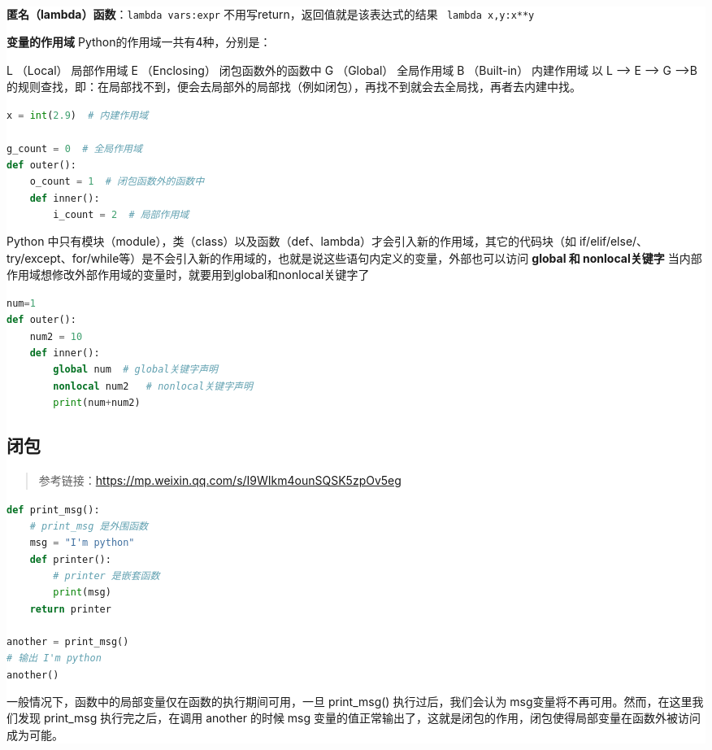 **匿名（lambda）函数**：`lambda vars:expr` 不用写return，返回值就是该表达式的结果 
` lambda x,y:x**y`


**变量的作用域**
Python的作用域一共有4种，分别是：

L （Local） 局部作用域
E （Enclosing） 闭包函数外的函数中
G （Global） 全局作用域
B （Built-in） 内建作用域
以 L –> E –> G –>B 的规则查找，即：在局部找不到，便会去局部外的局部找（例如闭包），再找不到就会去全局找，再者去内建中找。
```python
x = int(2.9)  # 内建作用域
 
g_count = 0  # 全局作用域
def outer():
    o_count = 1  # 闭包函数外的函数中
    def inner():
        i_count = 2  # 局部作用域
```
Python 中只有模块（module），类（class）以及函数（def、lambda）才会引入新的作用域，其它的代码块（如 if/elif/else/、try/except、for/while等）是不会引入新的作用域的，也就是说这些语句内定义的变量，外部也可以访问
**global 和 nonlocal关键字**
当内部作用域想修改外部作用域的变量时，就要用到global和nonlocal关键字了
```python
num=1
def outer():
    num2 = 10
    def inner():
    	global num  # global关键字声明
        nonlocal num2   # nonlocal关键字声明
        print(num+num2)
```

## 闭包
> 参考链接：https://mp.weixin.qq.com/s/I9WIkm4ounSQSK5zpOv5eg

```python
def print_msg():
    # print_msg 是外围函数
    msg = "I'm python"
    def printer():
        # printer 是嵌套函数
        print(msg)
    return printer

another = print_msg()
# 输出 I'm python
another()
```
一般情况下，函数中的局部变量仅在函数的执行期间可用，一旦 print_msg() 执行过后，我们会认为 msg变量将不再可用。然而，在这里我们发现 print_msg 执行完之后，在调用 another 的时候 msg 变量的值正常输出了，这就是闭包的作用，闭包使得局部变量在函数外被访问成为可能。
